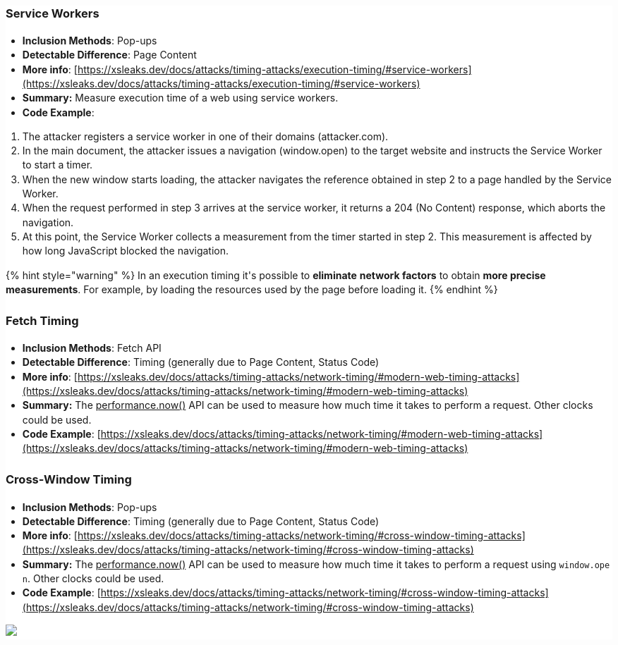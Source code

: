 ### Service Workers <a href="#service-workers" id="service-workers"></a>

* **Inclusion Methods**: Pop-ups
* **Detectable Difference**: Page Content
* **More info**: [https://xsleaks.dev/docs/attacks/timing-attacks/execution-timing/#service-workers](https://xsleaks.dev/docs/attacks/timing-attacks/execution-timing/#service-workers)
* **Summary:** Measure execution time of a web using service workers.
* **Code Example**:

1. The attacker registers a service worker in one of their domains (attacker.com).
2. In the main document, the attacker issues a navigation (window.open) to the target website and instructs the Service Worker to start a timer.
3. When the new window starts loading, the attacker navigates the reference obtained in step 2 to a page handled by the Service Worker.
4. When the request performed in step 3 arrives at the service worker, it returns a 204 (No Content) response, which aborts the navigation.
5. At this point, the Service Worker collects a measurement from the timer started in step 2. This measurement is affected by how long JavaScript blocked the navigation.

{% hint style="warning" %}
In an execution timing it's possible to **eliminate** **network factors** to obtain **more precise measurements**. For example, by loading the resources used by the page before loading it.
{% endhint %}

### Fetch Timing

* **Inclusion Methods**: Fetch API
* **Detectable Difference**: Timing (generally due to Page Content, Status Code)
* **More info**: [https://xsleaks.dev/docs/attacks/timing-attacks/network-timing/#modern-web-timing-attacks](https://xsleaks.dev/docs/attacks/timing-attacks/network-timing/#modern-web-timing-attacks)
* **Summary:** The [performance.now()](https://xsleaks.dev/docs/attacks/timing-attacks/clocks/#performancenow) API can be used to measure how much time it takes to perform a request. Other clocks could be used.
* **Code Example**: [https://xsleaks.dev/docs/attacks/timing-attacks/network-timing/#modern-web-timing-attacks](https://xsleaks.dev/docs/attacks/timing-attacks/network-timing/#modern-web-timing-attacks)

### Cross-Window Timing

* **Inclusion Methods**: Pop-ups
* **Detectable Difference**: Timing (generally due to Page Content, Status Code)
* **More info**: [https://xsleaks.dev/docs/attacks/timing-attacks/network-timing/#cross-window-timing-attacks](https://xsleaks.dev/docs/attacks/timing-attacks/network-timing/#cross-window-timing-attacks)
* **Summary:** The [performance.now()](https://xsleaks.dev/docs/attacks/timing-attacks/clocks/#performancenow) API can be used to measure how much time it takes to perform a request using `window.open`. Other clocks could be used.
* **Code Example**: [https://xsleaks.dev/docs/attacks/timing-attacks/network-timing/#cross-window-timing-attacks](https://xsleaks.dev/docs/attacks/timing-attacks/network-timing/#cross-window-timing-attacks)

![](<../.gitbook/assets/image (9) (1) (2).png>)
